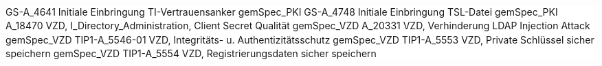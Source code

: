 </td></tr><tr><td>
GS-A_4641

</td><td>
Initiale Einbringung TI-Vertrauensanker

</td><td>
gemSpec_PKI

</td></tr><tr><td>
GS-A_4748

</td><td>
Initiale Einbringung TSL-Datei

</td><td>
gemSpec_PKI

</td></tr><tr><td>
A_18470

</td><td>
VZD, I_Directory_Administration, Client Secret Qualität

</td><td>
gemSpec_VZD

</td></tr><tr><td>
A_20331

</td><td>
VZD, Verhinderung LDAP Injection Attack

</td><td>
gemSpec_VZD

</td></tr><tr><td>
TIP1-A_5546-01

</td><td>
VZD, Integritäts- u. Authentizitätsschutz

</td><td>
gemSpec_VZD

</td></tr><tr><td>
TIP1-A_5553

</td><td>
VZD, Private Schlüssel sicher speichern

</td><td>
gemSpec_VZD

</td></tr><tr><td>
TIP1-A_5554

</td><td>
VZD, Registrierungsdaten sicher speichern
